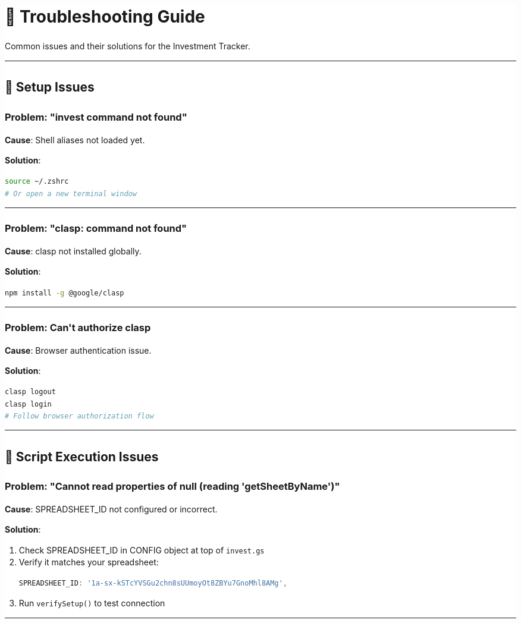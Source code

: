 # 🔧 Troubleshooting Guide

Common issues and their solutions for the Investment Tracker.

---

## 🚨 Setup Issues

### Problem: "invest command not found"

**Cause**: Shell aliases not loaded yet.

**Solution**:
```bash
source ~/.zshrc
# Or open a new terminal window
```

---

### Problem: "clasp: command not found"

**Cause**: clasp not installed globally.

**Solution**:
```bash
npm install -g @google/clasp
```

---

### Problem: Can't authorize clasp

**Cause**: Browser authentication issue.

**Solution**:
```bash
clasp logout
clasp login
# Follow browser authorization flow
```

---

## 📝 Script Execution Issues

### Problem: "Cannot read properties of null (reading 'getSheetByName')"

**Cause**: SPREADSHEET_ID not configured or incorrect.

**Solution**:
1. Check SPREADSHEET_ID in CONFIG object at top of `invest.gs`
2. Verify it matches your spreadsheet:
   ```javascript
   SPREADSHEET_ID: '1a-sx-kSTcYVSGu2chn8sUUmoyOt8ZBYu7GnoMhl8AMg',
   ```
3. Run `verifySetup()` to test connection

---